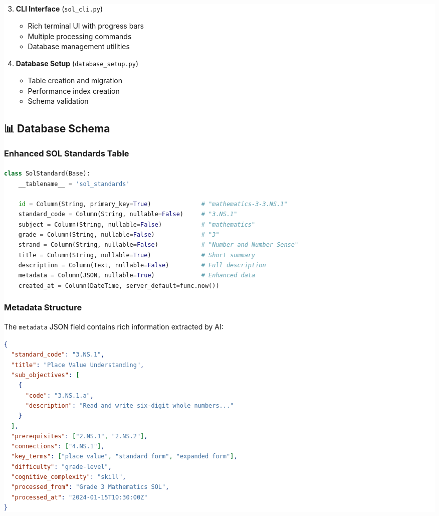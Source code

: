 3. **CLI Interface** (`sol_cli.py`)
   - Rich terminal UI with progress bars
   - Multiple processing commands
   - Database management utilities

4. **Database Setup** (`database_setup.py`)
   - Table creation and migration
   - Performance index creation
   - Schema validation

## 📊 Database Schema

### Enhanced SOL Standards Table

```python
class SolStandard(Base):
    __tablename__ = 'sol_standards'

    id = Column(String, primary_key=True)              # "mathematics-3-3.NS.1"
    standard_code = Column(String, nullable=False)     # "3.NS.1"
    subject = Column(String, nullable=False)           # "mathematics"
    grade = Column(String, nullable=False)             # "3"
    strand = Column(String, nullable=False)            # "Number and Number Sense"
    title = Column(String, nullable=True)              # Short summary
    description = Column(Text, nullable=False)         # Full description
    metadata = Column(JSON, nullable=True)             # Enhanced data
    created_at = Column(DateTime, server_default=func.now())
```

### Metadata Structure

The `metadata` JSON field contains rich information extracted by AI:

```json
{
  "standard_code": "3.NS.1",
  "title": "Place Value Understanding",
  "sub_objectives": [
    {
      "code": "3.NS.1.a",
      "description": "Read and write six-digit whole numbers..."
    }
  ],
  "prerequisites": ["2.NS.1", "2.NS.2"],
  "connections": ["4.NS.1"],
  "key_terms": ["place value", "standard form", "expanded form"],
  "difficulty": "grade-level",
  "cognitive_complexity": "skill",
  "processed_from": "Grade 3 Mathematics SOL",
  "processed_at": "2024-01-15T10:30:00Z"
}
```
